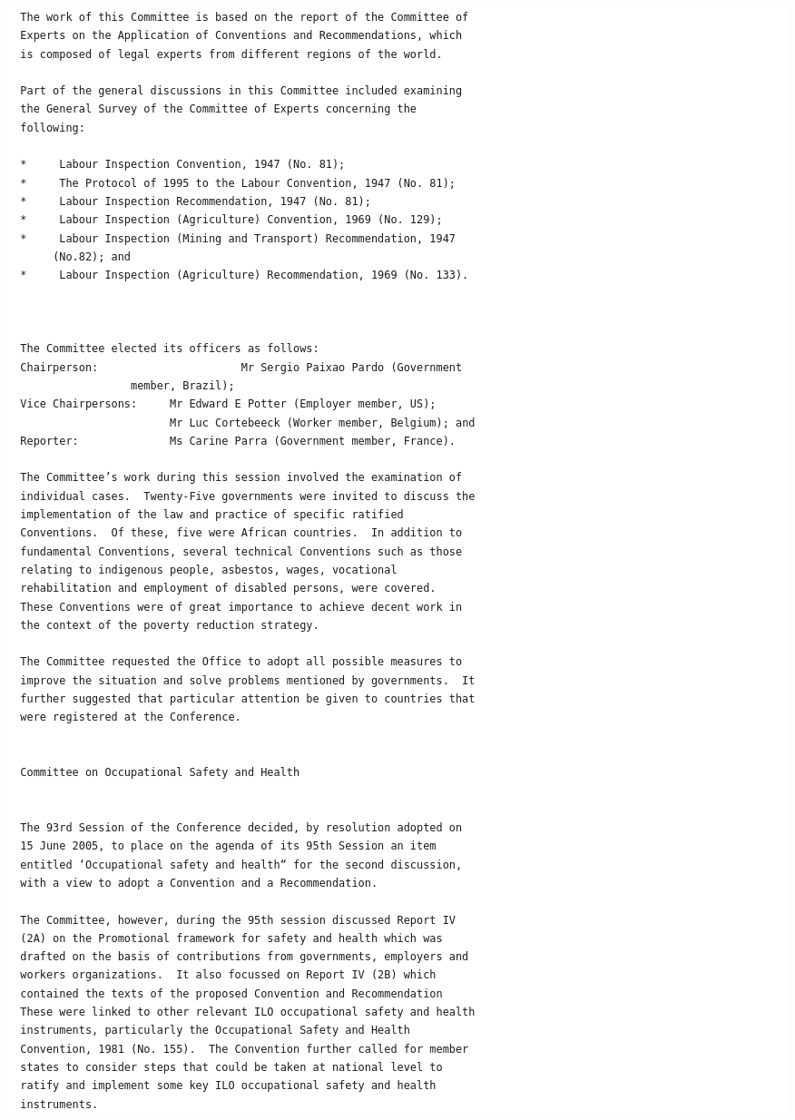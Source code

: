       The work of this Committee is based on the report of the Committee of
      Experts on the Application of Conventions and Recommendations, which
      is composed of legal experts from different regions of the world.

      Part of the general discussions in this Committee included examining
      the General Survey of the Committee of Experts concerning the
      following:

      *     Labour Inspection Convention, 1947 (No. 81);
      *     The Protocol of 1995 to the Labour Convention, 1947 (No. 81);
      *     Labour Inspection Recommendation, 1947 (No. 81);
      *     Labour Inspection (Agriculture) Convention, 1969 (No. 129);
      *     Labour Inspection (Mining and Transport) Recommendation, 1947
           (No.82); and
      *     Labour Inspection (Agriculture) Recommendation, 1969 (No. 133).



      The Committee elected its officers as follows:
      Chairperson:                      Mr Sergio Paixao Pardo (Government
                       member, Brazil);
      Vice Chairpersons:     Mr Edward E Potter (Employer member, US);
                             Mr Luc Cortebeeck (Worker member, Belgium); and
      Reporter:              Ms Carine Parra (Government member, France).

      The Committee’s work during this session involved the examination of
      individual cases.  Twenty-Five governments were invited to discuss the
      implementation of the law and practice of specific ratified
      Conventions.  Of these, five were African countries.  In addition to
      fundamental Conventions, several technical Conventions such as those
      relating to indigenous people, asbestos, wages, vocational
      rehabilitation and employment of disabled persons, were covered.
      These Conventions were of great importance to achieve decent work in
      the context of the poverty reduction strategy.

      The Committee requested the Office to adopt all possible measures to
      improve the situation and solve problems mentioned by governments.  It
      further suggested that particular attention be given to countries that
      were registered at the Conference.


      Committee on Occupational Safety and Health


      The 93rd Session of the Conference decided, by resolution adopted on
      15 June 2005, to place on the agenda of its 95th Session an item
      entitled ‘Occupational safety and health“ for the second discussion,
      with a view to adopt a Convention and a Recommendation.

      The Committee, however, during the 95th session discussed Report IV
      (2A) on the Promotional framework for safety and health which was
      drafted on the basis of contributions from governments, employers and
      workers organizations.  It also focussed on Report IV (2B) which
      contained the texts of the proposed Convention and Recommendation
      These were linked to other relevant ILO occupational safety and health
      instruments, particularly the Occupational Safety and Health
      Convention, 1981 (No. 155).  The Convention further called for member
      states to consider steps that could be taken at national level to
      ratify and implement some key ILO occupational safety and health
      instruments.

